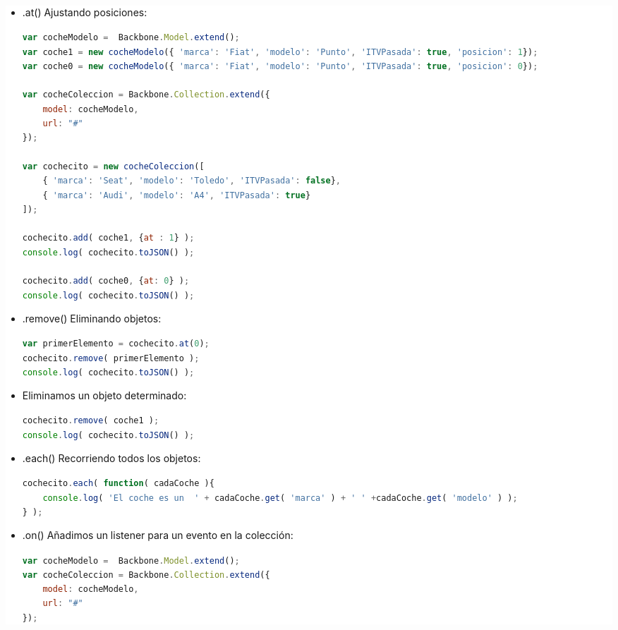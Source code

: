 
- .at() Ajustando posiciones:
	```javascript
	var cocheModelo =  Backbone.Model.extend();
	var coche1 = new cocheModelo({ 'marca': 'Fiat', 'modelo': 'Punto', 'ITVPasada': true, 'posicion': 1});
	var coche0 = new cocheModelo({ 'marca': 'Fiat', 'modelo': 'Punto', 'ITVPasada': true, 'posicion': 0});

	var cocheColeccion = Backbone.Collection.extend({
	    model: cocheModelo,
	    url: "#"
	});

	var cochecito = new cocheColeccion([
	    { 'marca': 'Seat', 'modelo': 'Toledo', 'ITVPasada': false},
	    { 'marca': 'Audi', 'modelo': 'A4', 'ITVPasada': true}
	]);

	cochecito.add( coche1, {at : 1} );
	console.log( cochecito.toJSON() );

	cochecito.add( coche0, {at: 0} );
	console.log( cochecito.toJSON() );	
	```


- .remove() Eliminando objetos:
	```javascript
	var primerElemento = cochecito.at(0);
	cochecito.remove( primerElemento );
	console.log( cochecito.toJSON() );
	```	


- Eliminamos un objeto determinado:
	```javascript
	cochecito.remove( coche1 );
	console.log( cochecito.toJSON() );
	```


- .each() Recorriendo todos los objetos:
	```javascript
	cochecito.each( function( cadaCoche ){
	    console.log( 'El coche es un  ' + cadaCoche.get( 'marca' ) + ' ' +cadaCoche.get( 'modelo' ) );
	} );
	```


- .on() Añadimos un listener para un evento en la colección:
	```javascript
	var cocheModelo =  Backbone.Model.extend();
	var cocheColeccion = Backbone.Collection.extend({
	    model: cocheModelo,
	    url: "#"
	});
